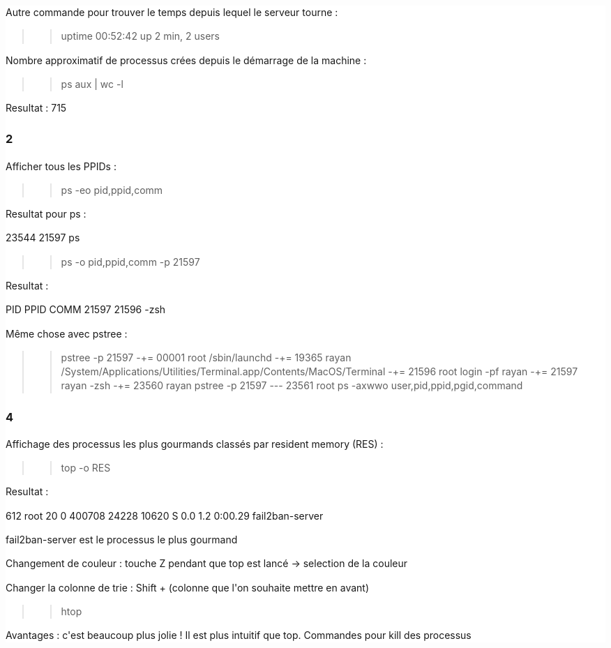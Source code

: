Autre commande pour trouver le temps depuis lequel le serveur tourne : 

>> uptime
>> 00:52:42 up 2 min,  2 users

Nombre approximatif de processus crées depuis le démarrage de la machine : 

>> ps aux | wc -l

Resultat : 715

### 2

Afficher tous les PPIDs :

>> ps -eo pid,ppid,comm   

Resultat pour ps :

23544 21597 ps

>> ps -o pid,ppid,comm -p 21597

Resultat :

  PID  PPID COMM
21597 21596 -zsh


Même chose avec pstree : 

>> pstree -p 21597
-+= 00001 root /sbin/launchd
 \-+= 19365 rayan /System/Applications/Utilities/Terminal.app/Contents/MacOS/Terminal
   \-+= 21596 root login -pf rayan
     \-+= 21597 rayan -zsh
       \-+= 23560 rayan pstree -p 21597
         \--- 23561 root ps -axwwo user,pid,ppid,pgid,command

### 4

Affichage des processus les plus gourmands classés par resident memory (RES) :

>> top -o RES

Resultat :

612 root      20   0  400708  24228  10620 S   0.0   1.2   0:00.29 fail2ban-server    


fail2ban-server est le processus le plus gourmand

Changement de couleur : touche Z pendant que top est lancé -> selection de la couleur


Changer la colonne de trie : Shift + (colonne que l'on souhaite mettre en avant)

>> htop

Avantages : c'est beaucoup plus jolie ! Il est plus intuitif que top. Commandes pour kill des processus
